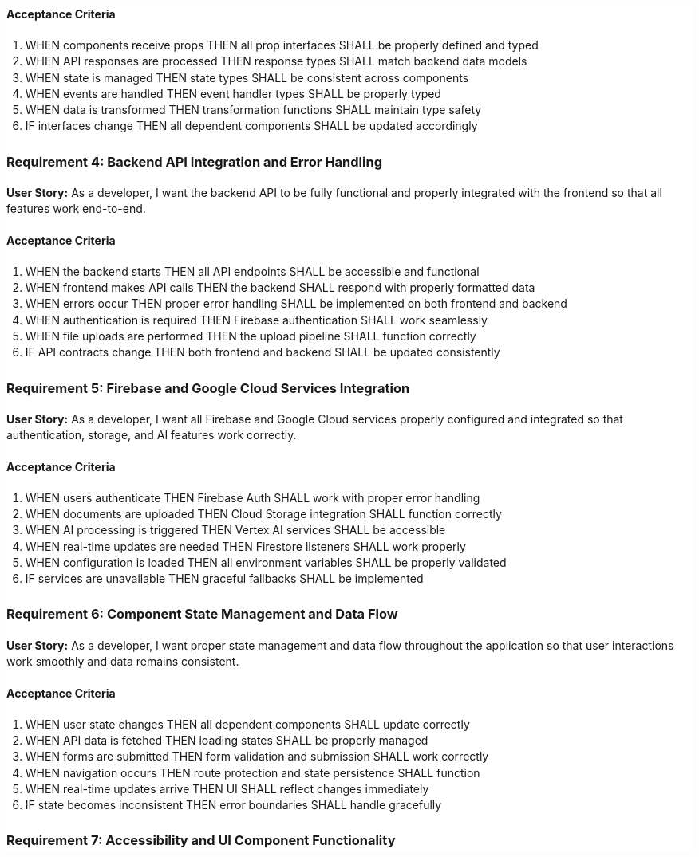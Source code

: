 #### Acceptance Criteria

1. WHEN components receive props THEN all prop interfaces SHALL be properly defined and typed
2. WHEN API responses are processed THEN response types SHALL match backend data models
3. WHEN state is managed THEN state types SHALL be consistent across components
4. WHEN events are handled THEN event handler types SHALL be properly typed
5. WHEN data is transformed THEN transformation functions SHALL maintain type safety
6. IF interfaces change THEN all dependent components SHALL be updated accordingly

### Requirement 4: Backend API Integration and Error Handling

**User Story:** As a developer, I want the backend API to be fully functional and properly integrated with the frontend so that all features work end-to-end.

#### Acceptance Criteria

1. WHEN the backend starts THEN all API endpoints SHALL be accessible and functional
2. WHEN frontend makes API calls THEN the backend SHALL respond with properly formatted data
3. WHEN errors occur THEN proper error handling SHALL be implemented on both frontend and backend
4. WHEN authentication is required THEN Firebase authentication SHALL work seamlessly
5. WHEN file uploads are performed THEN the upload pipeline SHALL function correctly
6. IF API contracts change THEN both frontend and backend SHALL be updated consistently

### Requirement 5: Firebase and Google Cloud Services Integration

**User Story:** As a developer, I want all Firebase and Google Cloud services properly configured and integrated so that authentication, storage, and AI features work correctly.

#### Acceptance Criteria

1. WHEN users authenticate THEN Firebase Auth SHALL work with proper error handling
2. WHEN documents are uploaded THEN Cloud Storage integration SHALL function correctly
3. WHEN AI processing is triggered THEN Vertex AI services SHALL be accessible
4. WHEN real-time updates are needed THEN Firestore listeners SHALL work properly
5. WHEN configuration is loaded THEN all environment variables SHALL be properly validated
6. IF services are unavailable THEN graceful fallbacks SHALL be implemented

### Requirement 6: Component State Management and Data Flow

**User Story:** As a developer, I want proper state management and data flow throughout the application so that user interactions work smoothly and data remains consistent.

#### Acceptance Criteria

1. WHEN user state changes THEN all dependent components SHALL update correctly
2. WHEN API data is fetched THEN loading states SHALL be properly managed
3. WHEN forms are submitted THEN form validation and submission SHALL work correctly
4. WHEN navigation occurs THEN route protection and state persistence SHALL function
5. WHEN real-time updates arrive THEN UI SHALL reflect changes immediately
6. IF state becomes inconsistent THEN error boundaries SHALL handle gracefully

### Requirement 7: Accessibility and UI Component Functionality
